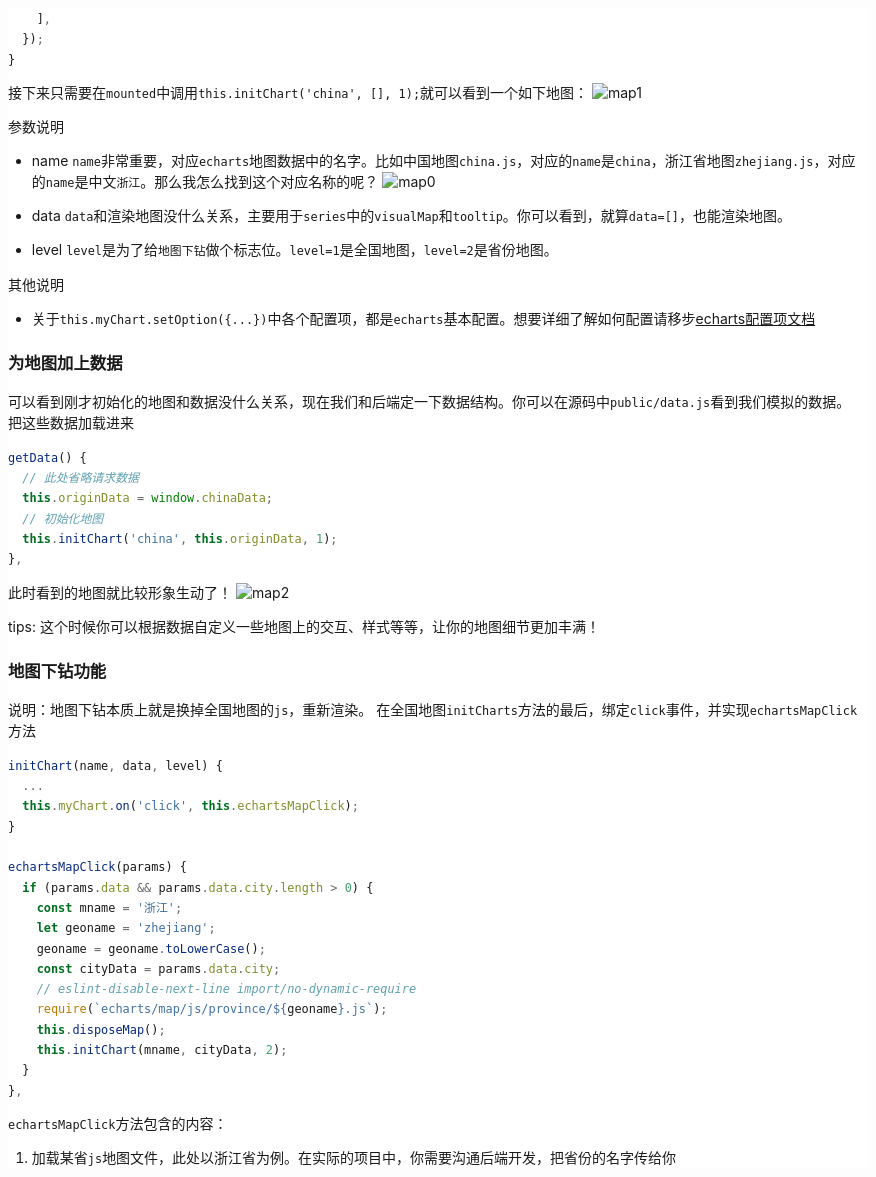 ```javascript
    ],
  });
}
```
接下来只需要在`mounted`中调用`this.initChart('china', [], 1);`就可以看到一个如下地图：
![map1](https://s.thsi.cn/js/datavproject/yiqing2020/map1.png)

参数说明
- name
`name`非常重要，对应`echarts`地图数据中的名字。比如中国地图`china.js`，对应的`name`是`china`，浙江省地图`zhejiang.js`，对应的`name`是中文`浙江`。那么我怎么找到这个对应名称的呢？
![map0](https://s.thsi.cn/js/datavproject/yiqing2020/map0.png)

- data
`data`和渲染地图没什么关系，主要用于`series`中的`visualMap`和`tooltip`。你可以看到，就算`data=[]`，也能渲染地图。
- level
`level`是为了给`地图下钻`做个标志位。`level=1`是全国地图，`level=2`是省份地图。

其他说明
- 关于`this.myChart.setOption({...})`中各个配置项，都是`echarts`基本配置。想要详细了解如何配置请移步[echarts配置项文档]('https://www.echartsjs.com/zh/option.html#title')

### 为地图加上数据
可以看到刚才初始化的地图和数据没什么关系，现在我们和后端定一下数据结构。你可以在源码中`public/data.js`看到我们模拟的数据。
把这些数据加载进来
```javascript
getData() {
  // 此处省略请求数据
  this.originData = window.chinaData;
  // 初始化地图
  this.initChart('china', this.originData, 1);
},
```
此时看到的地图就比较形象生动了！
![map2](https://s.thsi.cn/js/datavproject/yiqing2020/map2.png)

tips:
这个时候你可以根据数据自定义一些地图上的交互、样式等等，让你的地图细节更加丰满！

### 地图下钻功能
说明：地图下钻本质上就是换掉全国地图的`js`，重新渲染。
在全国地图`initCharts`方法的最后，绑定`click`事件，并实现`echartsMapClick`方法
```javascript
initChart(name, data, level) {
  ...
  this.myChart.on('click', this.echartsMapClick);
}

echartsMapClick(params) {
  if (params.data && params.data.city.length > 0) {
    const mname = '浙江';
    let geoname = 'zhejiang';
    geoname = geoname.toLowerCase();
    const cityData = params.data.city;
    // eslint-disable-next-line import/no-dynamic-require
    require(`echarts/map/js/province/${geoname}.js`);
    this.disposeMap();
    this.initChart(mname, cityData, 2);
  }
},
```
`echartsMapClick`方法包含的内容：
1. 加载某省`js`地图文件，此处以浙江省为例。在实际的项目中，你需要沟通后端开发，把省份的名字传给你